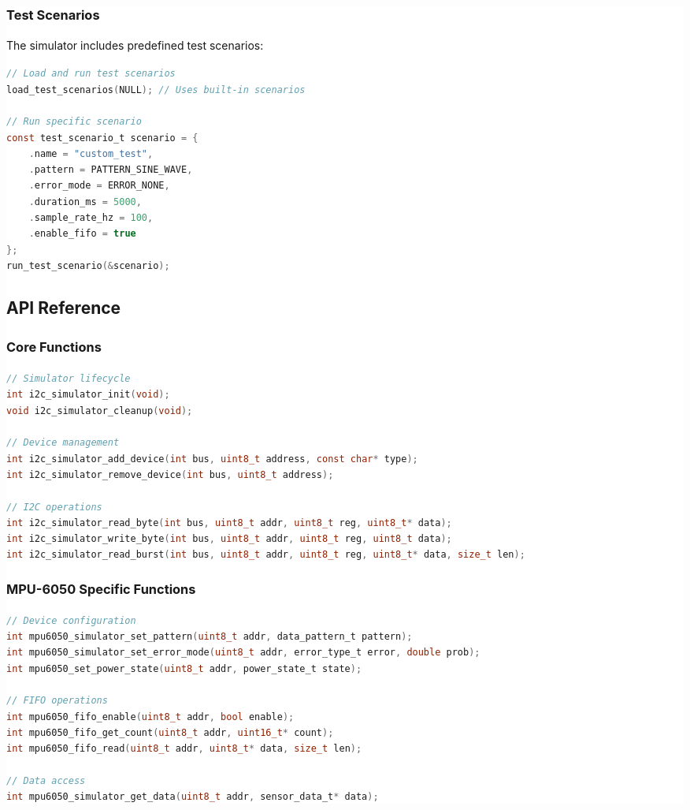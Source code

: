 ### Test Scenarios
The simulator includes predefined test scenarios:

```c
// Load and run test scenarios
load_test_scenarios(NULL); // Uses built-in scenarios

// Run specific scenario
const test_scenario_t scenario = {
    .name = "custom_test",
    .pattern = PATTERN_SINE_WAVE,
    .error_mode = ERROR_NONE,
    .duration_ms = 5000,
    .sample_rate_hz = 100,
    .enable_fifo = true
};
run_test_scenario(&scenario);
```

## API Reference

### Core Functions
```c
// Simulator lifecycle
int i2c_simulator_init(void);
void i2c_simulator_cleanup(void);

// Device management
int i2c_simulator_add_device(int bus, uint8_t address, const char* type);
int i2c_simulator_remove_device(int bus, uint8_t address);

// I2C operations
int i2c_simulator_read_byte(int bus, uint8_t addr, uint8_t reg, uint8_t* data);
int i2c_simulator_write_byte(int bus, uint8_t addr, uint8_t reg, uint8_t data);
int i2c_simulator_read_burst(int bus, uint8_t addr, uint8_t reg, uint8_t* data, size_t len);
```

### MPU-6050 Specific Functions
```c
// Device configuration
int mpu6050_simulator_set_pattern(uint8_t addr, data_pattern_t pattern);
int mpu6050_simulator_set_error_mode(uint8_t addr, error_type_t error, double prob);
int mpu6050_set_power_state(uint8_t addr, power_state_t state);

// FIFO operations
int mpu6050_fifo_enable(uint8_t addr, bool enable);
int mpu6050_fifo_get_count(uint8_t addr, uint16_t* count);
int mpu6050_fifo_read(uint8_t addr, uint8_t* data, size_t len);

// Data access
int mpu6050_simulator_get_data(uint8_t addr, sensor_data_t* data);
```
